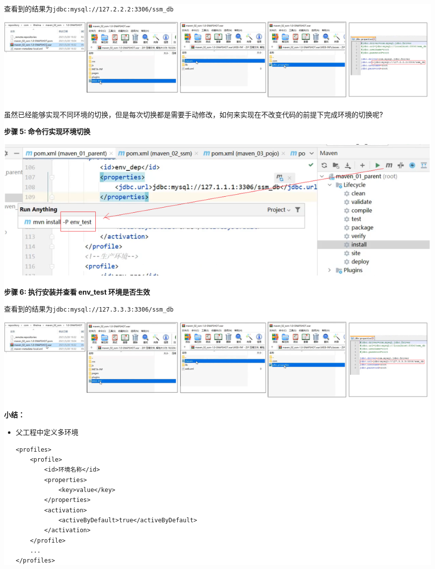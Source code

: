 查看到的结果为`jdbc:mysql://127.2.2.2:3306/ssm_db`

![](<assets/1740015652668.png>)

虽然已经能够实现不同环境的切换，但是每次切换都是需要手动修改，如何来实现在不改变代码的前提下完成环境的切换呢?

**步骤 5: 命令行实现环境切换**

![](<assets/1740015652918.png>)

**步骤 6: 执行安装并查看 env_test 环境是否生效**

查看到的结果为`jdbc:mysql://127.3.3.3:3306/ssm_db`

![](<assets/1740015653128.png>)

**小结：**

*   父工程中定义多环境
    
    ```
    <profiles>
    	<profile>
        	<id>环境名称</id>
            <properties>
            	<key>value</key>
            </properties>
            <activation>
            	<activeByDefault>true</activeByDefault>
            </activation>
        </profile>
        ...
    </profiles>
    ```
    
